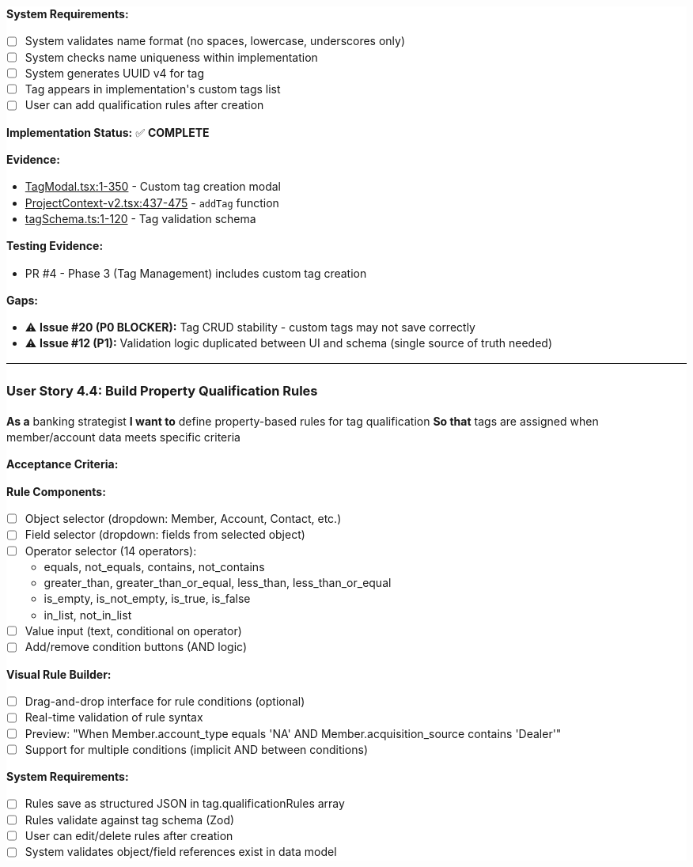 **System Requirements:**
- [ ] System validates name format (no spaces, lowercase, underscores only)
- [ ] System checks name uniqueness within implementation
- [ ] System generates UUID v4 for tag
- [ ] Tag appears in implementation's custom tags list
- [ ] User can add qualification rules after creation

**Implementation Status:** ✅ **COMPLETE**

**Evidence:**
- [TagModal.tsx:1-350](../strategist-tool/src/features/tag-library/components/TagModal.tsx) - Custom tag creation modal
- [ProjectContext-v2.tsx:437-475](../strategist-tool/src/context/ProjectContext-v2.tsx#L437-L475) - `addTag` function
- [tagSchema.ts:1-120](../strategist-tool/src/schemas/tagSchema.ts) - Tag validation schema

**Testing Evidence:**
- PR #4 - Phase 3 (Tag Management) includes custom tag creation

**Gaps:**
- ⚠️ **Issue #20 (P0 BLOCKER):** Tag CRUD stability - custom tags may not save correctly
- ⚠️ **Issue #12 (P1):** Validation logic duplicated between UI and schema (single source of truth needed)

---

### User Story 4.4: Build Property Qualification Rules

**As a** banking strategist
**I want to** define property-based rules for tag qualification
**So that** tags are assigned when member/account data meets specific criteria

**Acceptance Criteria:**

**Rule Components:**
- [ ] Object selector (dropdown: Member, Account, Contact, etc.)
- [ ] Field selector (dropdown: fields from selected object)
- [ ] Operator selector (14 operators):
  - equals, not_equals, contains, not_contains
  - greater_than, greater_than_or_equal, less_than, less_than_or_equal
  - is_empty, is_not_empty, is_true, is_false
  - in_list, not_in_list
- [ ] Value input (text, conditional on operator)
- [ ] Add/remove condition buttons (AND logic)

**Visual Rule Builder:**
- [ ] Drag-and-drop interface for rule conditions (optional)
- [ ] Real-time validation of rule syntax
- [ ] Preview: "When Member.account_type equals 'NA' AND Member.acquisition_source contains 'Dealer'"
- [ ] Support for multiple conditions (implicit AND between conditions)

**System Requirements:**
- [ ] Rules save as structured JSON in tag.qualificationRules array
- [ ] Rules validate against tag schema (Zod)
- [ ] User can edit/delete rules after creation
- [ ] System validates object/field references exist in data model
